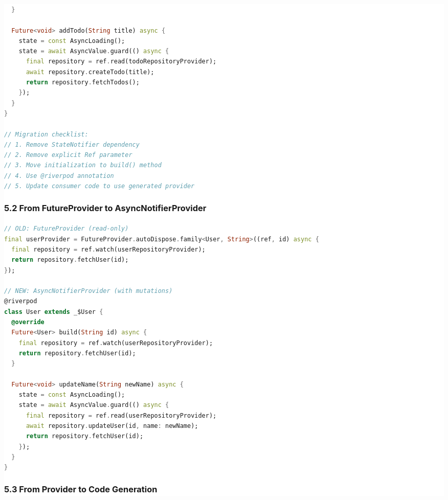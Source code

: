 ```dart
  }

  Future<void> addTodo(String title) async {
    state = const AsyncLoading();
    state = await AsyncValue.guard(() async {
      final repository = ref.read(todoRepositoryProvider);
      await repository.createTodo(title);
      return repository.fetchTodos();
    });
  }
}

// Migration checklist:
// 1. Remove StateNotifier dependency
// 2. Remove explicit Ref parameter
// 3. Move initialization to build() method
// 4. Use @riverpod annotation
// 5. Update consumer code to use generated provider
```

### 5.2 From FutureProvider to AsyncNotifierProvider

```dart
// OLD: FutureProvider (read-only)
final userProvider = FutureProvider.autoDispose.family<User, String>((ref, id) async {
  final repository = ref.watch(userRepositoryProvider);
  return repository.fetchUser(id);
});

// NEW: AsyncNotifierProvider (with mutations)
@riverpod
class User extends _$User {
  @override
  Future<User> build(String id) async {
    final repository = ref.watch(userRepositoryProvider);
    return repository.fetchUser(id);
  }

  Future<void> updateName(String newName) async {
    state = const AsyncLoading();
    state = await AsyncValue.guard(() async {
      final repository = ref.read(userRepositoryProvider);
      await repository.updateUser(id, name: newName);
      return repository.fetchUser(id);
    });
  }
}
```

### 5.3 From Provider to Code Generation
